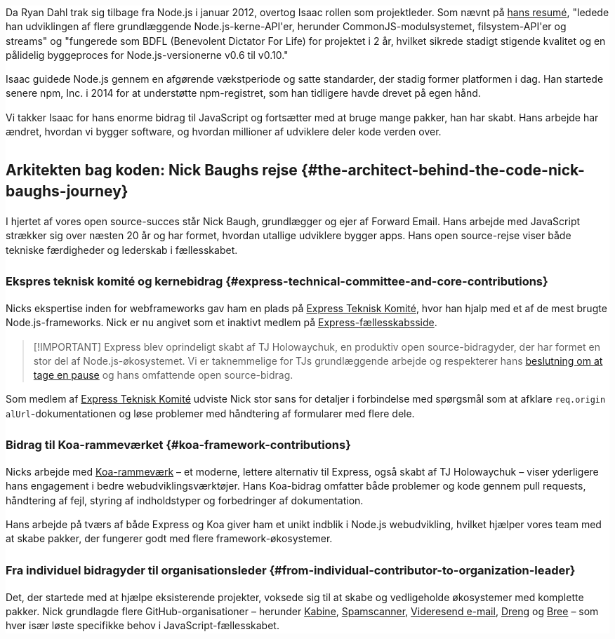 Da Ryan Dahl trak sig tilbage fra Node.js i januar 2012, overtog Isaac rollen som projektleder. Som nævnt på [hans resumé](https://izs.me/resume), "ledede han udviklingen af flere grundlæggende Node.js-kerne-API'er, herunder CommonJS-modulsystemet, filsystem-API'er og streams" og "fungerede som BDFL (Benevolent Dictator For Life) for projektet i 2 år, hvilket sikrede stadigt stigende kvalitet og en pålidelig byggeproces for Node.js-versionerne v0.6 til v0.10."

Isaac guidede Node.js gennem en afgørende vækstperiode og satte standarder, der stadig former platformen i dag. Han startede senere npm, Inc. i 2014 for at understøtte npm-registret, som han tidligere havde drevet på egen hånd.

Vi takker Isaac for hans enorme bidrag til JavaScript og fortsætter med at bruge mange pakker, han har skabt. Hans arbejde har ændret, hvordan vi bygger software, og hvordan millioner af udviklere deler kode verden over.

## Arkitekten bag koden: Nick Baughs rejse {#the-architect-behind-the-code-nick-baughs-journey}

I hjertet af vores open source-succes står Nick Baugh, grundlægger og ejer af Forward Email. Hans arbejde med JavaScript strækker sig over næsten 20 år og har formet, hvordan utallige udviklere bygger apps. Hans open source-rejse viser både tekniske færdigheder og lederskab i fællesskabet.

### Ekspres teknisk komité og kernebidrag {#express-technical-committee-and-core-contributions}

Nicks ekspertise inden for webframeworks gav ham en plads på [Express Teknisk Komité](https://expressjs.com/en/resources/community.html), hvor han hjalp med et af de mest brugte Node.js-frameworks. Nick er nu angivet som et inaktivt medlem på [Express-fællesskabsside](https://expressjs.com/en/resources/community.html).

> \[!IMPORTANT]
> Express blev oprindeligt skabt af TJ Holowaychuk, en produktiv open source-bidragyder, der har formet en stor del af Node.js-økosystemet. Vi er taknemmelige for TJs grundlæggende arbejde og respekterer hans [beslutning om at tage en pause](https://news.ycombinator.com/item?id=37687017) og hans omfattende open source-bidrag.

Som medlem af [Express Teknisk Komité](https://expressjs.com/en/resources/community.html) udviste Nick stor sans for detaljer i forbindelse med spørgsmål som at afklare `req.originalUrl`-dokumentationen og løse problemer med håndtering af formularer med flere dele.

### Bidrag til Koa-rammeværket {#koa-framework-contributions}

Nicks arbejde med [Koa-rammeværk](https://github.com/koajs/koa) – et moderne, lettere alternativ til Express, også skabt af TJ Holowaychuk – viser yderligere hans engagement i bedre webudviklingsværktøjer. Hans Koa-bidrag omfatter både problemer og kode gennem pull requests, håndtering af fejl, styring af indholdstyper og forbedringer af dokumentation.

Hans arbejde på tværs af både Express og Koa giver ham et unikt indblik i Node.js webudvikling, hvilket hjælper vores team med at skabe pakker, der fungerer godt med flere framework-økosystemer.

### Fra individuel bidragyder til organisationsleder {#from-individual-contributor-to-organization-leader}

Det, der startede med at hjælpe eksisterende projekter, voksede sig til at skabe og vedligeholde økosystemer med komplette pakker. Nick grundlagde flere GitHub-organisationer – herunder [Kabine](https://github.com/cabinjs), [Spamscanner](https://github.com/spamscanner), [Videresend e-mail](https://github.com/forwardemail), [Dreng](https://github.com/ladjs) og [Bree](https://github.com/breejs) – som hver især løste specifikke behov i JavaScript-fællesskabet.

